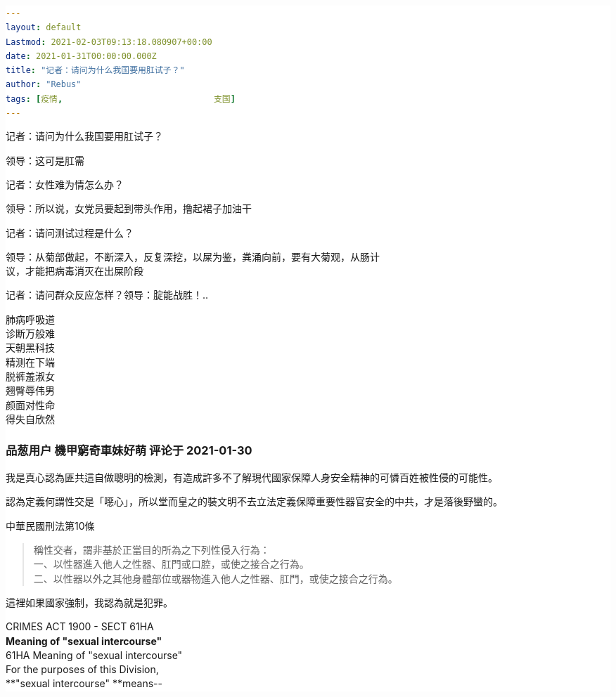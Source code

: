 ```yaml
---
layout: default
Lastmod: 2021-02-03T09:13:18.080907+00:00
date: 2021-01-31T00:00:00.000Z
title: "记者：请问为什么我国要用肛试子？"
author: "Rebus"
tags: [疫情,								支国]
---
```


记者：请问为什么我国要用肛试子？  
  
领导：这可是肛需  
  
记者：女性难为情怎么办？  
  
领导：所以说，女党员要起到带头作用，撸起裙子加油干  
  
记者：请问测试过程是什么？  
  
领导：从菊部做起，不断深入，反复深挖，以屎为鉴，粪涌向前，要有大菊观，从肠计  
议，才能把病毒消灭在出屎阶段  
  
记者：请问群众反应怎样？领导：腚能战胜！..  
  
肺病呼吸道  
诊断万般难  
天朝黑科技  
精测在下端  
脱裤羞淑女  
翘臀辱伟男  
颜面对性命  
得失自欣然

            
### 品葱用户 **機甲窮奇車妹好萌** 评论于 2021-01-30
        
我是真心認為匪共這自做聰明的檢測，有造成許多不了解現代國家保障人身安全精神的可憐百姓被性侵的可能性。  
  
認為定義何謂性交是「噁心」，所以堂而皇之的裝文明不去立法定義保障重要性器官安全的中共，才是落後野蠻的。  
  
中華民國刑法第10條  

> 稱性交者，謂非基於正當目的所為之下列性侵入行為：  
> 一、以性器進入他人之性器、肛門或口腔，或使之接合之行為。  
> 二、以性器以外之其他身體部位或器物進入他人之性器、肛門，或使之接合之行為。

  
  
這裡如果國家強制，我認為就是犯罪。  
  
CRIMES ACT 1900 - SECT 61HA  
**Meaning of "sexual intercourse"**  
61HA Meaning of "sexual intercourse"  
For the purposes of this Division,  
**"sexual intercourse" **means--  
  
